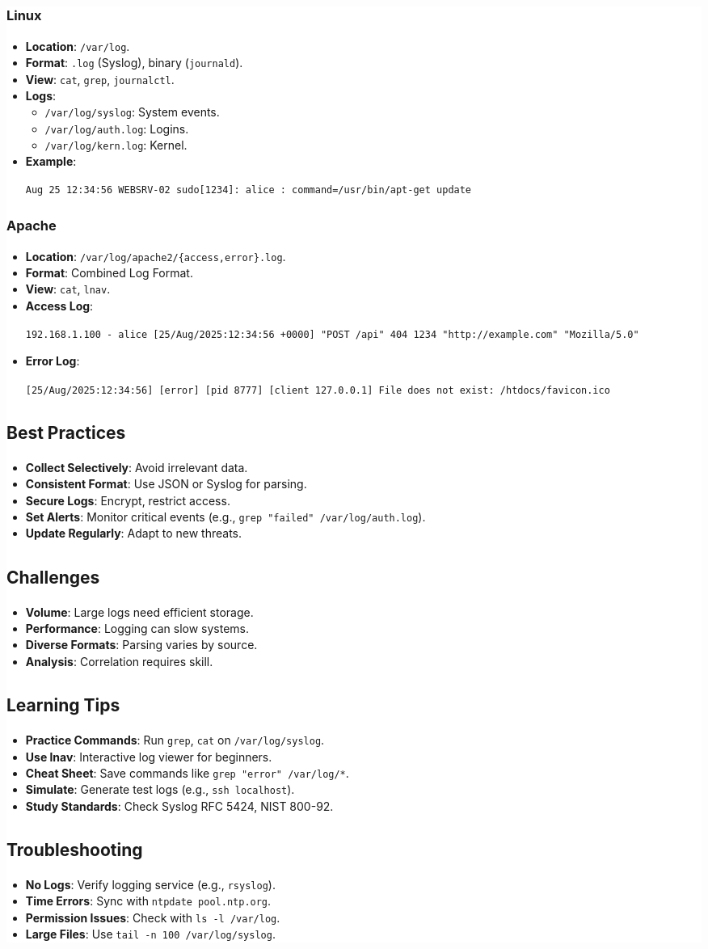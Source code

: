 ### Linux
- **Location**: `/var/log`.
- **Format**: `.log` (Syslog), binary (`journald`).
- **View**: `cat`, `grep`, `journalctl`.
- **Logs**:
  - `/var/log/syslog`: System events.
  - `/var/log/auth.log`: Logins.
  - `/var/log/kern.log`: Kernel.
- **Example**:
  ```
  Aug 25 12:34:56 WEBSRV-02 sudo[1234]: alice : command=/usr/bin/apt-get update
  ```

### Apache
- **Location**: `/var/log/apache2/{access,error}.log`.
- **Format**: Combined Log Format.
- **View**: `cat`, `lnav`.
- **Access Log**:
  ```
  192.168.1.100 - alice [25/Aug/2025:12:34:56 +0000] "POST /api" 404 1234 "http://example.com" "Mozilla/5.0"
  ```
- **Error Log**:
  ```
  [25/Aug/2025:12:34:56] [error] [pid 8777] [client 127.0.0.1] File does not exist: /htdocs/favicon.ico
  ```

## Best Practices
- **Collect Selectively**: Avoid irrelevant data.
- **Consistent Format**: Use JSON or Syslog for parsing.
- **Secure Logs**: Encrypt, restrict access.
- **Set Alerts**: Monitor critical events (e.g., `grep "failed" /var/log/auth.log`).
- **Update Regularly**: Adapt to new threats.

## Challenges
- **Volume**: Large logs need efficient storage.
- **Performance**: Logging can slow systems.
- **Diverse Formats**: Parsing varies by source.
- **Analysis**: Correlation requires skill.

## Learning Tips
- **Practice Commands**: Run `grep`, `cat` on `/var/log/syslog`.
- **Use lnav**: Interactive log viewer for beginners.
- **Cheat Sheet**: Save commands like `grep "error" /var/log/*`.
- **Simulate**: Generate test logs (e.g., `ssh localhost`).
- **Study Standards**: Check Syslog RFC 5424, NIST 800-92.

## Troubleshooting
- **No Logs**: Verify logging service (e.g., `rsyslog`).
- **Time Errors**: Sync with `ntpdate pool.ntp.org`.
- **Permission Issues**: Check with `ls -l /var/log`.
- **Large Files**: Use `tail -n 100 /var/log/syslog`.

